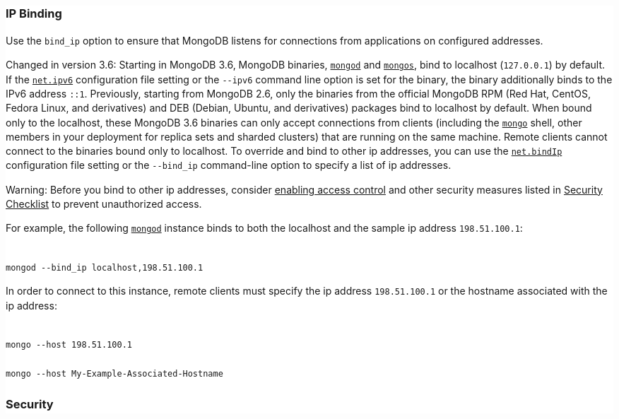 
### IP Binding

Use the ``bind_ip`` option to ensure that MongoDB listens for
connections from applications on configured addresses.

Changed in version 3.6: Starting in MongoDB 3.6, MongoDB binaries, [``mongod``](https://docs.mongodb.com/manual/reference/program/mongod/#bin.mongod) and
[``mongos``](https://docs.mongodb.com/manual/reference/program/mongos/#bin.mongos), bind to localhost (``127.0.0.1``) by default. If the
[``net.ipv6``](https://docs.mongodb.com/manual/reference/configuration-options/#net.ipv6) configuration file setting or the ``--ipv6``
command line option is set for the binary, the binary additionally binds
to the IPv6 address ``::1``. Previously, starting from MongoDB 2.6, only the binaries from the
official MongoDB RPM (Red Hat, CentOS, Fedora Linux, and derivatives)
and DEB (Debian, Ubuntu, and derivatives) packages bind to localhost by
default. When bound only to the localhost, these MongoDB 3.6 binaries can only
accept connections from clients (including the [``mongo``](https://docs.mongodb.com/manual/reference/program/mongo/#bin.mongo) shell,
other members in your deployment for replica sets and sharded clusters)
that are running on the same machine. Remote clients cannot connect to
the binaries bound only to localhost. To override and bind to other ip addresses, you can use the
[``net.bindIp``](https://docs.mongodb.com/manual/reference/configuration-options/#net.bindIp) configuration file setting or the ``--bind_ip``
command-line option to specify a list of ip addresses.

Warning: Before you bind to other ip addresses, consider [enabling access control](https://docs.mongodb.com/manual/administration/security-checklist/#checklist-auth) and other security measures listed in [Security Checklist](https://docs.mongodb.com/manual/administration/security-checklist) to prevent unauthorized access.

For example, the following [``mongod``](https://docs.mongodb.com/manual/reference/program/mongod/#bin.mongod) instance binds to both the
localhost and the sample ip address ``198.51.100.1``:

```

mongod --bind_ip localhost,198.51.100.1

```

In order to connect to this instance, remote clients must specify the
ip address ``198.51.100.1`` or the hostname associated with the ip
address:

```

mongo --host 198.51.100.1

mongo --host My-Example-Associated-Hostname

```


### Security
